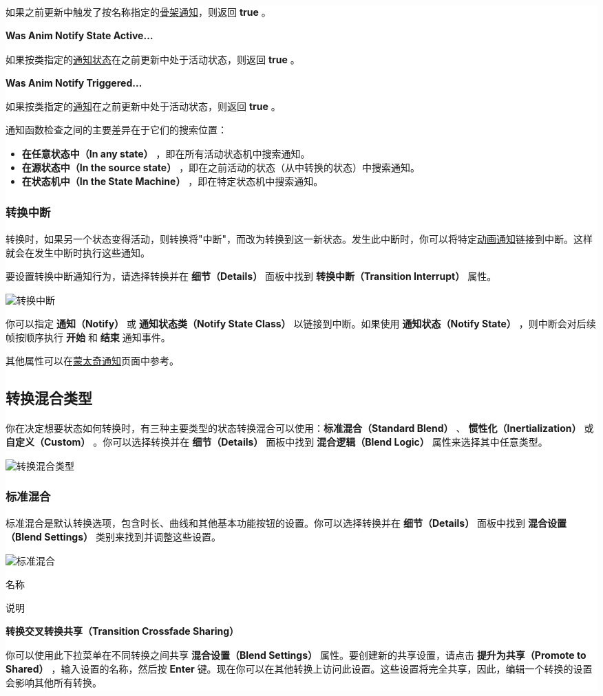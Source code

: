 如果之前更新中触发了按名称指定的[骨架通知](/documentation/zh-cn/unreal-engine/animation-notifies-in-unreal-engine#%E9%AA%A8%E6%9E%B6%E9%80%9A%E7%9F%A5)，则返回 **true** 。

**Was Anim Notify State Active…**

如果按类指定的[通知状态](/documentation/zh-cn/unreal-engine/animation-notifies-in-unreal-engine#%E9%80%9A%E7%9F%A5%E7%8A%B6%E6%80%81)在之前更新中处于活动状态，则返回 **true** 。

**Was Anim Notify Triggered…**

如果按类指定的[通知](/documentation/zh-cn/unreal-engine/animation-notifies-in-unreal-engine#%E9%80%9A%E7%9F%A5)在之前更新中处于活动状态，则返回 **true** 。

通知函数检查之间的主要差异在于它们的搜索位置：

-   **在任意状态中（In any state）** ，即在所有活动状态机中搜索通知。
-   **在源状态中（In the source state）** ，即在之前活动的状态（从中转换的状态）中搜索通知。
-   **在状态机中（In the State Machine）** ，即在特定状态机中搜索通知。

### 转换中断

转换时，如果另一个状态变得活动，则转换将"中断"，而改为转换到这一新状态。发生此中断时，你可以将特定[动画通知](/documentation/zh-cn/unreal-engine/animation-notifies-in-unreal-engine)链接到中断。这样就会在发生中断时执行这些通知。

要设置转换中断通知行为，请选择转换并在 **细节（Details）** 面板中找到 **转换中断（Transition Interrupt）** 属性。

![转换中断](https://d1iv7db44yhgxn.cloudfront.net/documentation/images/a746388f-40d3-4e08-835d-4611b0b537d2/interrupt1.png)

你可以指定 **通知（Notify）** 或 **通知状态类（Notify State Class）** 以链接到中断。如果使用 **通知状态（Notify State）** ，则中断会对后续帧按顺序执行 **开始** 和 **结束** 通知事件。

其他属性可以在[蒙太奇通知](/documentation/zh-cn/unreal-engine/animation-notifies-in-unreal-engine#%E8%92%99%E5%A4%AA%E5%A5%87%E9%80%9A%E7%9F%A5)页面中参考。

## 转换混合类型

你在决定想要状态如何转换时，有三种主要类型的状态转换混合可以使用：**标准混合（Standard Blend）** 、 **惯性化（Inertialization）** 或 **自定义（Custom）** 。你可以选择转换并在 **细节（Details）** 面板中找到 **混合逻辑（Blend Logic）** 属性来选择其中任意类型。

![转换混合类型](https://d1iv7db44yhgxn.cloudfront.net/documentation/images/87c25444-9a81-42fc-83fc-24bd462eb80d/blend1.png)

### 标准混合

标准混合是默认转换选项，包含时长、曲线和其他基本功能按钮的设置。你可以选择转换并在 **细节（Details）** 面板中找到 **混合设置（Blend Settings）** 类别来找到并调整这些设置。

![标准混合](https://d1iv7db44yhgxn.cloudfront.net/documentation/images/0db4a1dc-e467-40a3-8e69-4d4f2515f943/blend2.png)

名称

说明

**转换交叉转换共享（Transition Crossfade Sharing）**

你可以使用此下拉菜单在不同转换之间共享 **混合设置（Blend Settings）** 属性。要创建新的共享设置，请点击 **提升为共享（Promote to Shared）** ，输入设置的名称，然后按 **Enter** 键。现在你可以在其他转换上访问此设置。这些设置将完全共享，因此，编辑一个转换的设置会影响其他所有转换。
